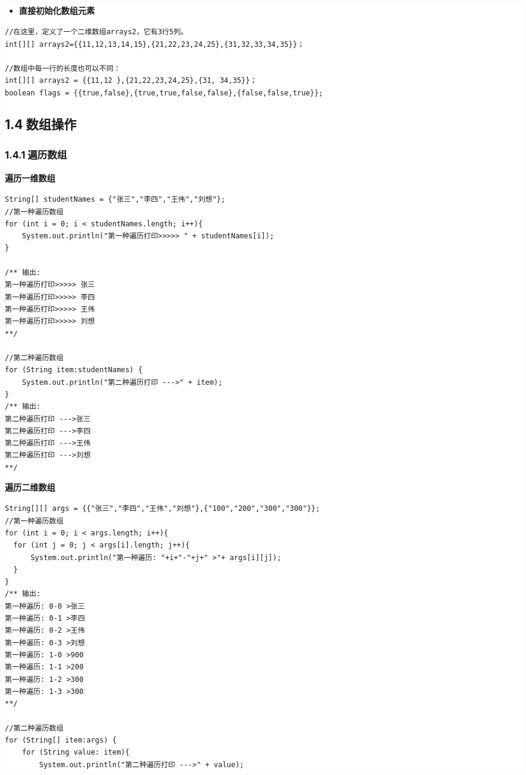- **直接初始化数组元素**

```
//在这里，定义了一个二维数组arrays2，它有3行5列。
int[][] arrays2={{11,12,13,14,15},{21,22,23,24,25},{31,32,33,34,35}}；

//数组中每一行的长度也可以不同：
int[][] arrays2 = {{11,12 },{21,22,23,24,25},{31, 34,35}}；
boolean flags = {{true,false},{true,true,false,false},{false,false,true}};
```


## 1.4 数组操作
### 1.4.1 遍历数组
**遍历一维数组**
```
String[] studentNames = {"张三","李四","王伟","刘想"};
//第一种遍历数组
for (int i = 0; i < studentNames.length; i++){
    System.out.println("第一种遍历打印>>>>> " + studentNames[i]);
}

/** 输出:
第一种遍历打印>>>>> 张三
第一种遍历打印>>>>> 李四
第一种遍历打印>>>>> 王伟
第一种遍历打印>>>>> 刘想
**/

//第二种遍历数组
for (String item:studentNames) {
    System.out.println("第二种遍历打印 --->" + item);
}
/** 输出:
第二种遍历打印 --->张三
第二种遍历打印 --->李四
第二种遍历打印 --->王伟
第二种遍历打印 --->刘想
**/
```

**遍历二维数组**
```
String[][] args = {{"张三","李四","王伟","刘想"},{"100","200","300","300"}};
//第一种遍历数组
for (int i = 0; i < args.length; i++){
  for (int j = 0; j < args[i].length; j++){
      System.out.println("第一种遍历: "+i+"-"+j+" >"+ args[i][j]);
  }
}
/** 输出:
第一种遍历: 0-0 >张三
第一种遍历: 0-1 >李四
第一种遍历: 0-2 >王伟
第一种遍历: 0-3 >刘想
第一种遍历: 1-0 >900
第一种遍历: 1-1 >200
第一种遍历: 1-2 >300
第一种遍历: 1-3 >300
**/

//第二种遍历数组
for (String[] item:args) {
    for (String value: item){
        System.out.println("第二种遍历打印 --->" + value);
```